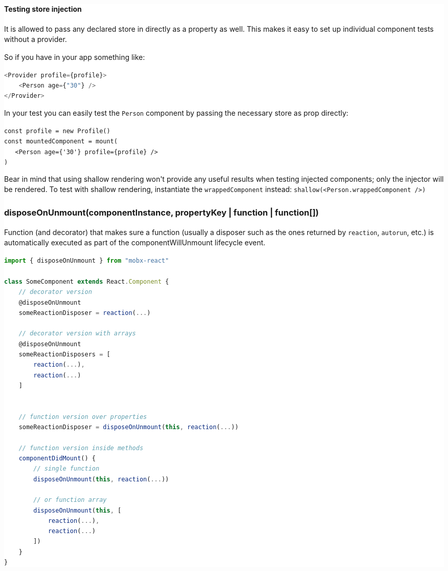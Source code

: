 #### Testing store injection

It is allowed to pass any declared store in directly as a property as well. This makes it easy to set up individual component tests without a provider.

So if you have in your app something like:

```javascript
<Provider profile={profile}>
    <Person age={"30"} />
</Provider>
```

In your test you can easily test the `Person` component by passing the necessary store as prop directly:

```
const profile = new Profile()
const mountedComponent = mount(
   <Person age={'30'} profile={profile} />
)
```

Bear in mind that using shallow rendering won't provide any useful results when testing injected components; only the injector will be rendered.
To test with shallow rendering, instantiate the `wrappedComponent` instead: `shallow(<Person.wrappedComponent />)`

### disposeOnUnmount(componentInstance, propertyKey | function | function[])

Function (and decorator) that makes sure a function (usually a disposer such as the ones returned by `reaction`, `autorun`, etc.) is automatically executed as part of the componentWillUnmount lifecycle event.

```javascript
import { disposeOnUnmount } from "mobx-react"

class SomeComponent extends React.Component {
    // decorator version
    @disposeOnUnmount
    someReactionDisposer = reaction(...)

    // decorator version with arrays
    @disposeOnUnmount
    someReactionDisposers = [
        reaction(...),
        reaction(...)
    ]


    // function version over properties
    someReactionDisposer = disposeOnUnmount(this, reaction(...))

    // function version inside methods
    componentDidMount() {
        // single function
        disposeOnUnmount(this, reaction(...))

        // or function array
        disposeOnUnmount(this, [
            reaction(...),
            reaction(...)
        ])
    }
}
```
